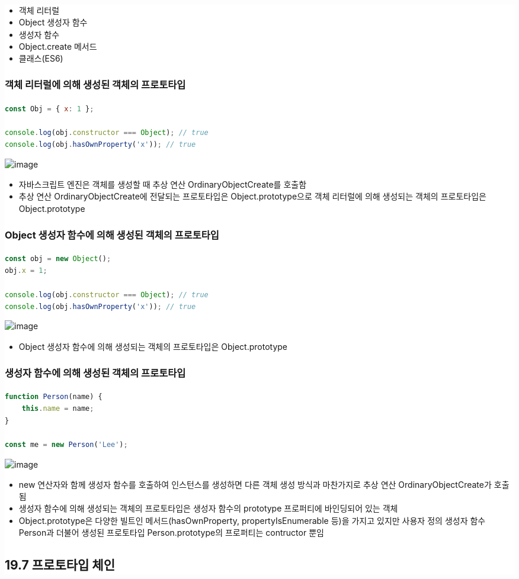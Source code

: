 - 객체 리터럴
- Object 생성자 함수
- 생성자 함수
- Object.create 메서드
- 클래스(ES6)

### 객체 리터럴에 의해 생성된 객체의 프로토타입

```jsx
const Obj = { x: 1 };

console.log(obj.constructor === Object); // true
console.log(obj.hasOwnProperty('x')); // true
```

![image](https://user-images.githubusercontent.com/72698829/211477888-fd241861-070e-4d3d-b555-015303b38f1b.png)

- 자바스크립트 엔진은 객체를 생성할 때 추상 연산 OrdinaryObjectCreate를 호출함
- 추상 연산 OrdinaryObjectCreate에 전달되는 프로토타입은 Object.prototype으로 객체 리터럴에 의해 생성되는 객체의 프로토타입은 Object.prototype

### Object 생성자 함수에 의해 생성된 객체의 프로토타입

```jsx
const obj = new Object();
obj.x = 1;

console.log(obj.constructor === Object); // true
console.log(obj.hasOwnProperty('x')); // true
```

![image](https://user-images.githubusercontent.com/72698829/211477956-9ab30c7a-9dcf-4102-a1c3-37605433dc14.png)

- Object 생성자 함수에 의해 생성되는 객체의 프로토타입은 Object.prototype

### 생성자 함수에 의해 생성된 객체의 프로토타입

```jsx
function Person(name) {
	this.name = name;
}

const me = new Person('Lee');
```
![image](https://user-images.githubusercontent.com/72698829/211477999-3a055c63-0157-40ce-8d78-929f0c0c8671.png)

- new 연산자와 함께 생성자 함수를 호출하여 인스턴스를 생성하면 다른 객체 생성 방식과 마찬가지로 추상 연산 OrdinaryObjectCreate가 호출됨
- 생성자 함수에 의해 생성되는 객체의 프로토타입은 생성자 함수의 prototype 프로퍼티에 바인딩되어 있는 객체
- Object.prototype은 다양한 빌트인 메서드(hasOwnProperty, propertyIsEnumerable 등)을 가지고 있지만 사용자 정의 생성자 함수 Person과 더불어 생성된 프로토타입 Person.prototype의 프로퍼티는 contructor 뿐임

## 19.7 프로토타입 체인
